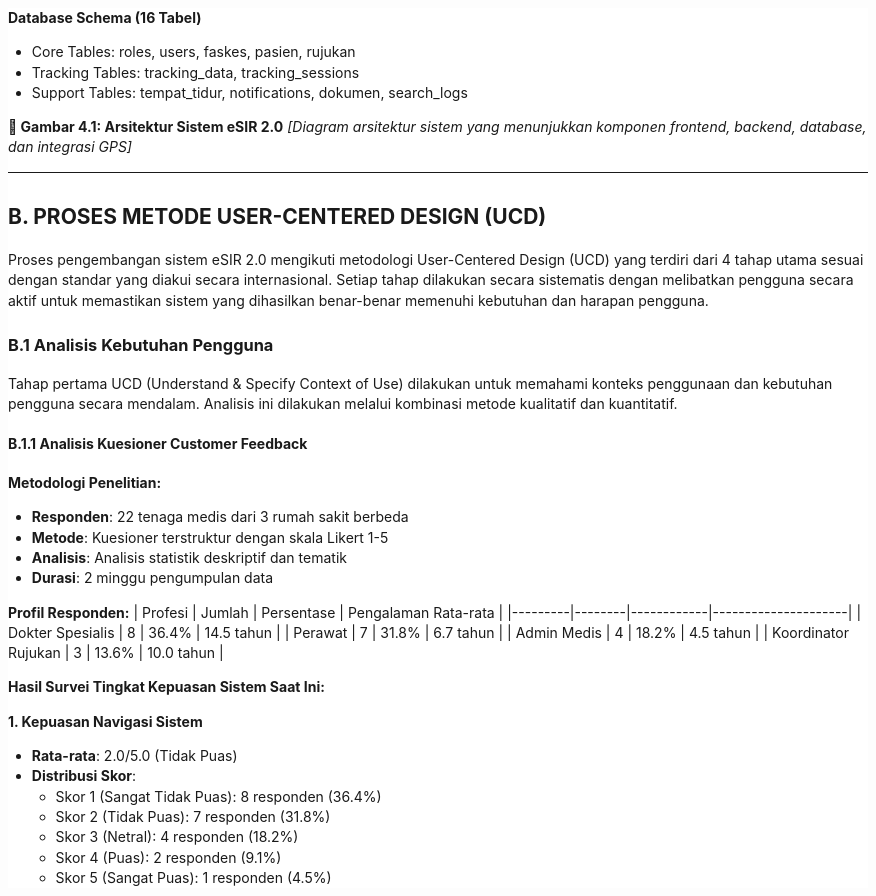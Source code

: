 **Database Schema (16 Tabel)**
- Core Tables: roles, users, faskes, pasien, rujukan
- Tracking Tables: tracking_data, tracking_sessions
- Support Tables: tempat_tidur, notifications, dokumen, search_logs

**📎 Gambar 4.1: Arsitektur Sistem eSIR 2.0**
*[Diagram arsitektur sistem yang menunjukkan komponen frontend, backend, database, dan integrasi GPS]*

---

## B. PROSES METODE USER-CENTERED DESIGN (UCD)

Proses pengembangan sistem eSIR 2.0 mengikuti metodologi User-Centered Design (UCD) yang terdiri dari 4 tahap utama sesuai dengan standar yang diakui secara internasional. Setiap tahap dilakukan secara sistematis dengan melibatkan pengguna secara aktif untuk memastikan sistem yang dihasilkan benar-benar memenuhi kebutuhan dan harapan pengguna.

### B.1 Analisis Kebutuhan Pengguna

Tahap pertama UCD (Understand & Specify Context of Use) dilakukan untuk memahami konteks penggunaan dan kebutuhan pengguna secara mendalam. Analisis ini dilakukan melalui kombinasi metode kualitatif dan kuantitatif.

#### B.1.1 Analisis Kuesioner Customer Feedback

**Metodologi Penelitian:**
- **Responden**: 22 tenaga medis dari 3 rumah sakit berbeda
- **Metode**: Kuesioner terstruktur dengan skala Likert 1-5
- **Analisis**: Analisis statistik deskriptif dan tematik
- **Durasi**: 2 minggu pengumpulan data

**Profil Responden:**
| Profesi | Jumlah | Persentase | Pengalaman Rata-rata |
|---------|--------|------------|---------------------|
| Dokter Spesialis | 8 | 36.4% | 14.5 tahun |
| Perawat | 7 | 31.8% | 6.7 tahun |
| Admin Medis | 4 | 18.2% | 4.5 tahun |
| Koordinator Rujukan | 3 | 13.6% | 10.0 tahun |

**Hasil Survei Tingkat Kepuasan Sistem Saat Ini:**

**1. Kepuasan Navigasi Sistem**
- **Rata-rata**: 2.0/5.0 (Tidak Puas)
- **Distribusi Skor**:
  - Skor 1 (Sangat Tidak Puas): 8 responden (36.4%)
  - Skor 2 (Tidak Puas): 7 responden (31.8%)
  - Skor 3 (Netral): 4 responden (18.2%)
  - Skor 4 (Puas): 2 responden (9.1%)
  - Skor 5 (Sangat Puas): 1 responden (4.5%)
